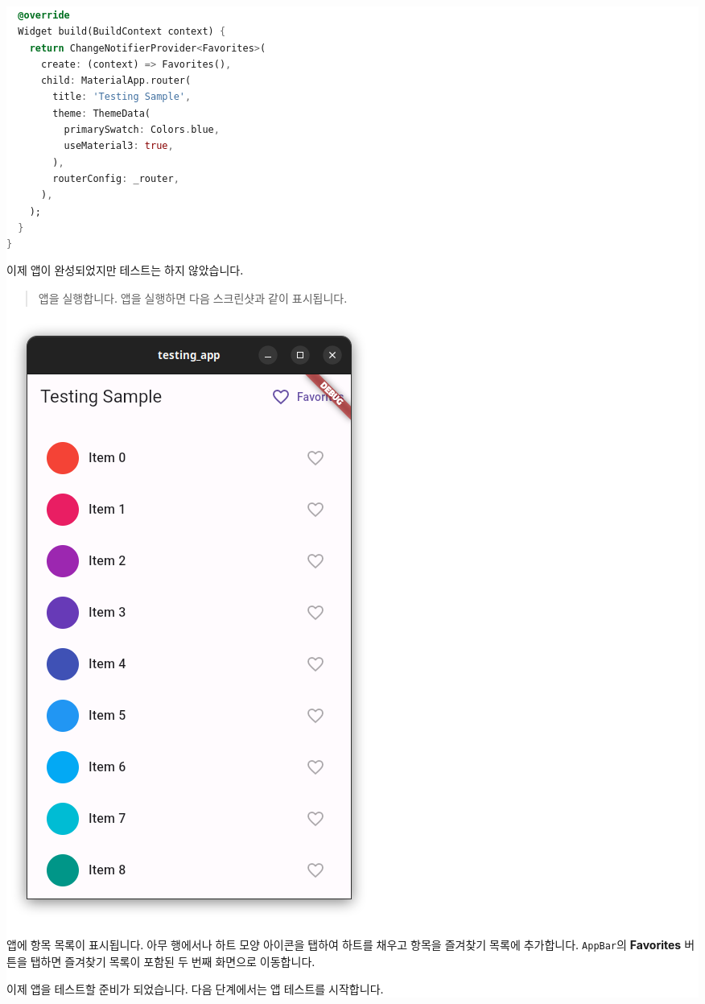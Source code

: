 ```dart
  @override
  Widget build(BuildContext context) {
    return ChangeNotifierProvider<Favorites>(
      create: (context) => Favorites(),
      child: MaterialApp.router(
        title: 'Testing Sample',
        theme: ThemeData(
          primarySwatch: Colors.blue,
          useMaterial3: true,
        ),
        routerConfig: _router,
      ),
    );
  }
}
```

이제 앱이 완성되었지만 테스트는 하지 않았습니다.

> 앱을 실행합니다. 앱을 실행하면 다음 스크린샷과 같이 표시됩니다.

![app_build_image](./images/flutter_app_build.png)

앱에 항목 목록이 표시됩니다. 아무 행에서나 하트 모양 아이콘을 탭하여 하트를 채우고 항목을 즐겨찾기 목록에 추가합니다. `AppBar`의 **Favorites** 버튼을 탭하면 즐겨찾기 목록이 포함된 두 번째 화면으로 이동합니다.

이제 앱을 테스트할 준비가 되었습니다. 다음 단계에서는 앱 테스트를 시작합니다.
